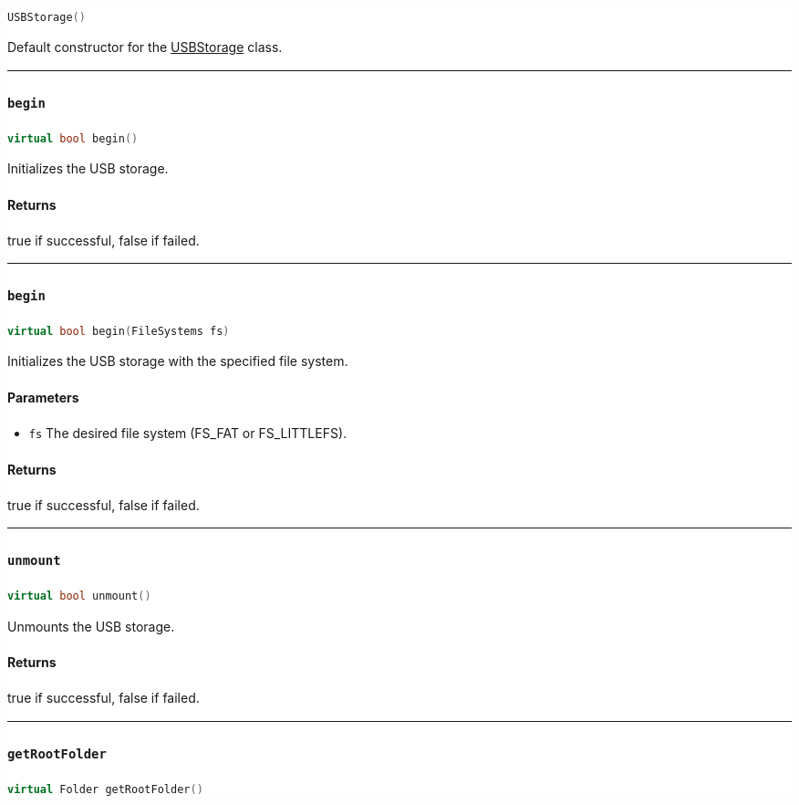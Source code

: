 ```cpp
USBStorage()
```

Default constructor for the [USBStorage](#class_u_s_b_storage) class.
<hr />

### `begin` <a id="class_u_s_b_storage_1aabf0868054a1741ffe4018301d145cb1" class="anchor"></a>

```cpp
virtual bool begin()
```

Initializes the USB storage.

#### Returns
true if successful, false if failed.
<hr />

### `begin` <a id="class_u_s_b_storage_1a9fac27a863b6d73bb78f956be4517f67" class="anchor"></a>

```cpp
virtual bool begin(FileSystems fs)
```

Initializes the USB storage with the specified file system.

#### Parameters
* `fs` The desired file system (FS_FAT or FS_LITTLEFS). 

#### Returns
true if successful, false if failed.
<hr />

### `unmount` <a id="class_u_s_b_storage_1acb602dc07465880ebaec64dca1b36506" class="anchor"></a>

```cpp
virtual bool unmount()
```

Unmounts the USB storage.

#### Returns
true if successful, false if failed.
<hr />

### `getRootFolder` <a id="class_u_s_b_storage_1a1d39336ddd7ec401dc2ed99c3117af59" class="anchor"></a>

```cpp
virtual Folder getRootFolder()
```
